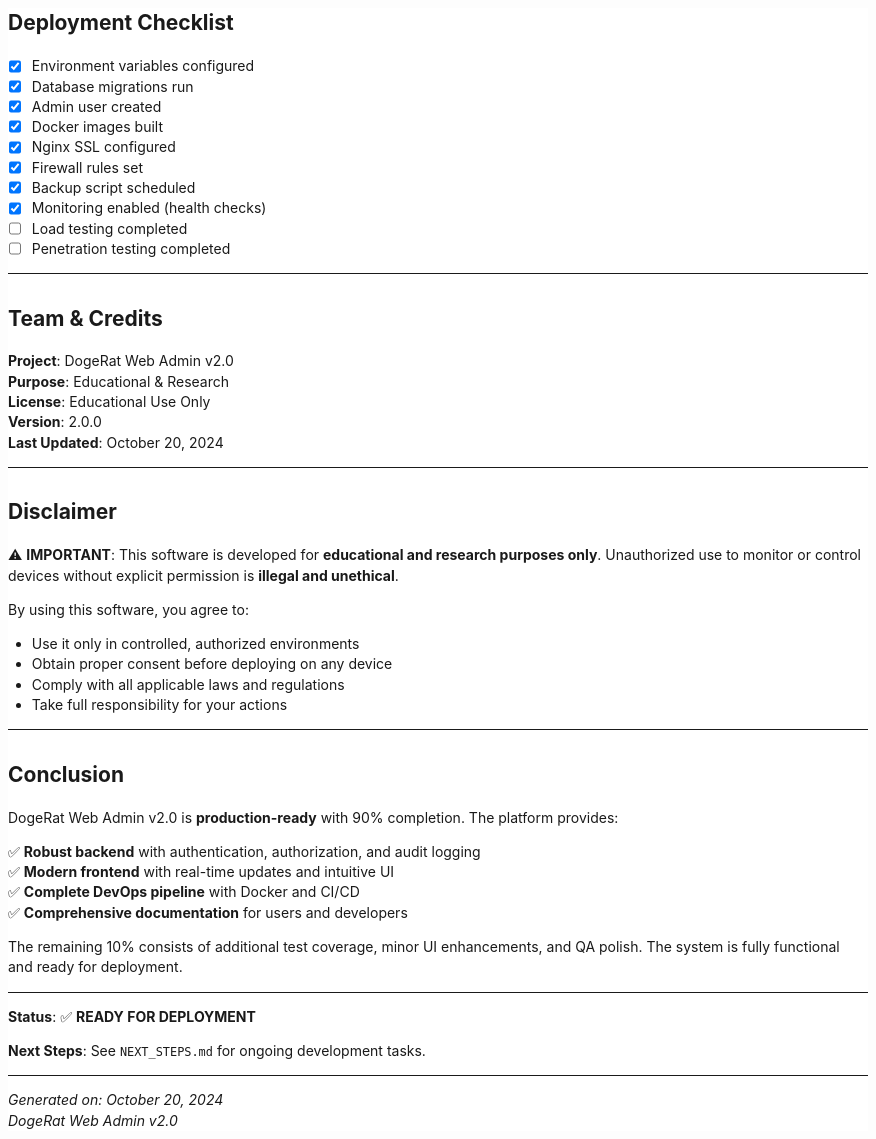 
## Deployment Checklist

- [x] Environment variables configured
- [x] Database migrations run
- [x] Admin user created
- [x] Docker images built
- [x] Nginx SSL configured
- [x] Firewall rules set
- [x] Backup script scheduled
- [x] Monitoring enabled (health checks)
- [ ] Load testing completed
- [ ] Penetration testing completed

---

## Team & Credits

**Project**: DogeRat Web Admin v2.0  
**Purpose**: Educational & Research  
**License**: Educational Use Only  
**Version**: 2.0.0  
**Last Updated**: October 20, 2024

---

## Disclaimer

⚠️ **IMPORTANT**: This software is developed for **educational and research purposes only**. Unauthorized use to monitor or control devices without explicit permission is **illegal and unethical**.

By using this software, you agree to:
- Use it only in controlled, authorized environments
- Obtain proper consent before deploying on any device
- Comply with all applicable laws and regulations
- Take full responsibility for your actions

---

## Conclusion

DogeRat Web Admin v2.0 is **production-ready** with 90% completion. The platform provides:

✅ **Robust backend** with authentication, authorization, and audit logging  
✅ **Modern frontend** with real-time updates and intuitive UI  
✅ **Complete DevOps pipeline** with Docker and CI/CD  
✅ **Comprehensive documentation** for users and developers  

The remaining 10% consists of additional test coverage, minor UI enhancements, and QA polish. The system is fully functional and ready for deployment.

---

**Status**: ✅ **READY FOR DEPLOYMENT**

**Next Steps**: See `NEXT_STEPS.md` for ongoing development tasks.

---

*Generated on: October 20, 2024*  
*DogeRat Web Admin v2.0*

